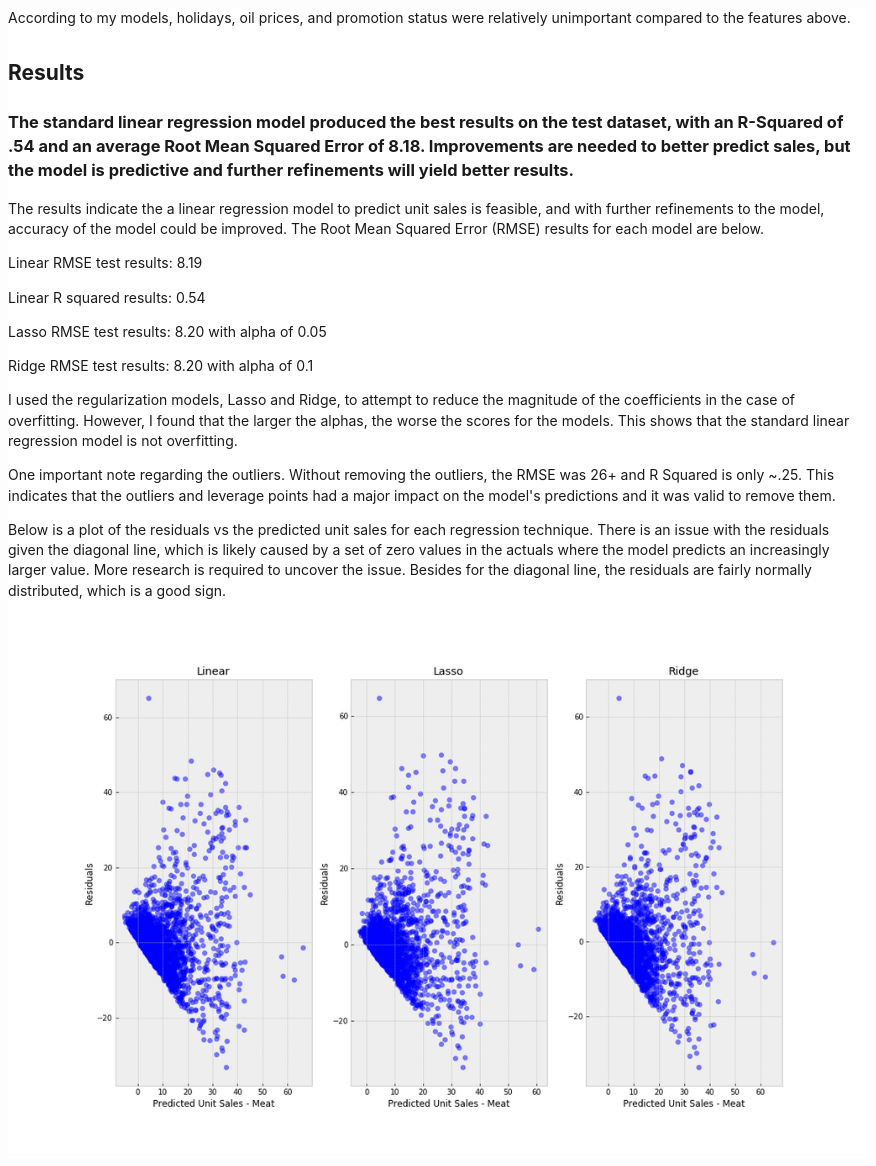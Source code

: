 According to my models, holidays, oil prices, and promotion status were relatively unimportant compared to the features above.


## Results
### The standard linear regression model produced the best results on the test dataset, with an R-Squared of .54 and an average Root Mean Squared Error of 8.18. Improvements are needed to better predict sales, but the model is predictive and further refinements will yield better results.

The results indicate the a linear regression model to predict unit sales is feasible, and with further refinements to the model, accuracy of the model could be improved. The Root Mean Squared Error (RMSE) results for each model are below.

Linear RMSE test results: 8.19

Linear R squared results: 0.54

Lasso RMSE test results: 8.20 with alpha of 0.05

Ridge RMSE test results: 8.20 with alpha of 0.1

I used the regularization models, Lasso and Ridge, to attempt to reduce the magnitude of the coefficients in the case of overfitting. However, I found that the larger the alphas, the worse the scores for the models. This shows that the standard linear regression model is not overfitting.

One important note regarding the outliers. Without removing the outliers, the RMSE was 26+ and R Squared is only ~.25. This indicates that the outliers and leverage points had a major impact on the model's predictions and it was valid to remove them.

Below is a plot of the residuals vs the predicted unit sales for each regression technique. There is an issue with the residuals given the diagonal line, which is likely caused by a set of zero values in the actuals where the model predicts an increasingly larger value. More research is required to uncover the issue. Besides for the diagonal line, the residuals are fairly normally distributed, which is a good sign.

![alt text](https://github.com/mikeirvine/Capstone-Ecuador-Grocery/blob/master/images/residualvpredicted.png)
